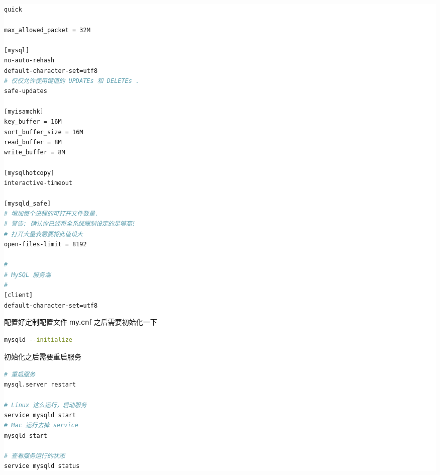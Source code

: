 ```bash
quick

max_allowed_packet = 32M

[mysql]
no-auto-rehash
default-character-set=utf8
# 仅仅允许使用键值的 UPDATEs 和 DELETEs .
safe-updates

[myisamchk]
key_buffer = 16M
sort_buffer_size = 16M
read_buffer = 8M
write_buffer = 8M

[mysqlhotcopy]
interactive-timeout

[mysqld_safe]
# 增加每个进程的可打开文件数量.
# 警告: 确认你已经将全系统限制设定的足够高!
# 打开大量表需要将此值设大
open-files-limit = 8192

#
# MySQL 服务端
#
[client]
default-character-set=utf8
```


配置好定制配置文件 my.cnf 之后需要初始化一下

```bash
mysqld --initialize
```

初始化之后需要重启服务

```bash
# 重启服务
mysql.server restart

# Linux 这么运行，启动服务
service mysqld start
# Mac 运行去掉 service 
mysqld start

# 查看服务运行的状态
service mysqld status
```